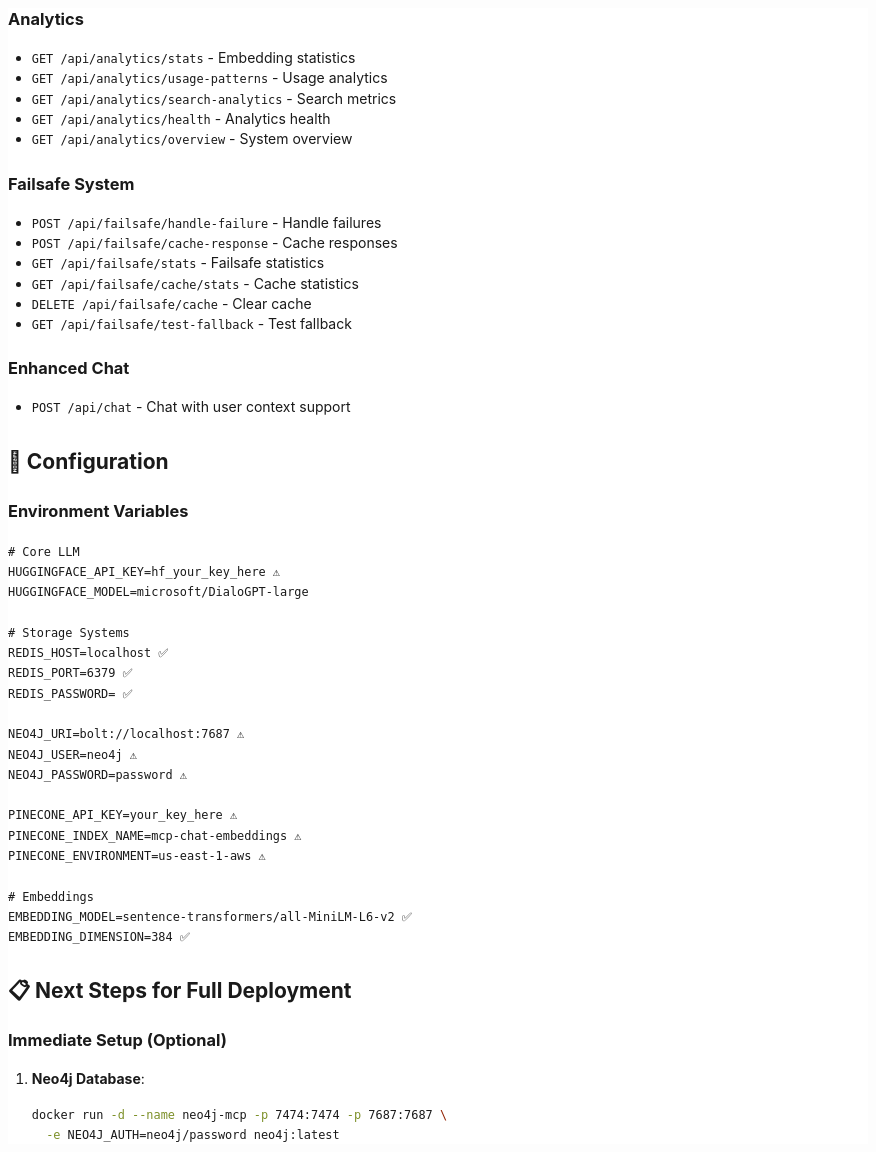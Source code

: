 ### Analytics
- `GET /api/analytics/stats` - Embedding statistics
- `GET /api/analytics/usage-patterns` - Usage analytics
- `GET /api/analytics/search-analytics` - Search metrics
- `GET /api/analytics/health` - Analytics health
- `GET /api/analytics/overview` - System overview

### Failsafe System
- `POST /api/failsafe/handle-failure` - Handle failures
- `POST /api/failsafe/cache-response` - Cache responses
- `GET /api/failsafe/stats` - Failsafe statistics
- `GET /api/failsafe/cache/stats` - Cache statistics
- `DELETE /api/failsafe/cache` - Clear cache
- `GET /api/failsafe/test-fallback` - Test fallback

### Enhanced Chat
- `POST /api/chat` - Chat with user context support

## 🔧 Configuration

### Environment Variables
```env
# Core LLM
HUGGINGFACE_API_KEY=hf_your_key_here ⚠️
HUGGINGFACE_MODEL=microsoft/DialoGPT-large

# Storage Systems  
REDIS_HOST=localhost ✅
REDIS_PORT=6379 ✅
REDIS_PASSWORD= ✅

NEO4J_URI=bolt://localhost:7687 ⚠️
NEO4J_USER=neo4j ⚠️  
NEO4J_PASSWORD=password ⚠️

PINECONE_API_KEY=your_key_here ⚠️
PINECONE_INDEX_NAME=mcp-chat-embeddings ⚠️
PINECONE_ENVIRONMENT=us-east-1-aws ⚠️

# Embeddings
EMBEDDING_MODEL=sentence-transformers/all-MiniLM-L6-v2 ✅
EMBEDDING_DIMENSION=384 ✅
```

## 📋 Next Steps for Full Deployment

### Immediate Setup (Optional)
1. **Neo4j Database**:
   ```bash
   docker run -d --name neo4j-mcp -p 7474:7474 -p 7687:7687 \
     -e NEO4J_AUTH=neo4j/password neo4j:latest
   ```
